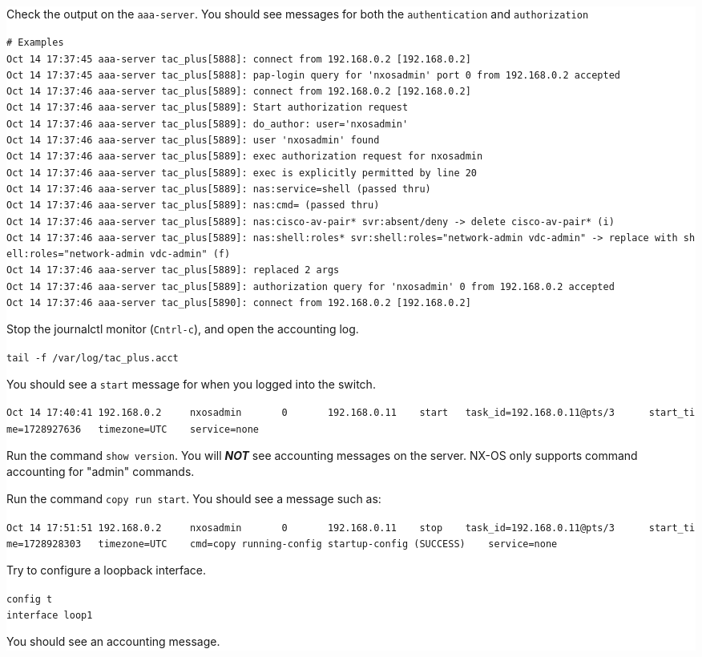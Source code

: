 Check the output on the `aaa-server`. You should see messages for both the `authentication` and `authorization`

```
# Examples
Oct 14 17:37:45 aaa-server tac_plus[5888]: connect from 192.168.0.2 [192.168.0.2]
Oct 14 17:37:45 aaa-server tac_plus[5888]: pap-login query for 'nxosadmin' port 0 from 192.168.0.2 accepted
Oct 14 17:37:46 aaa-server tac_plus[5889]: connect from 192.168.0.2 [192.168.0.2]
Oct 14 17:37:46 aaa-server tac_plus[5889]: Start authorization request
Oct 14 17:37:46 aaa-server tac_plus[5889]: do_author: user='nxosadmin'
Oct 14 17:37:46 aaa-server tac_plus[5889]: user 'nxosadmin' found
Oct 14 17:37:46 aaa-server tac_plus[5889]: exec authorization request for nxosadmin
Oct 14 17:37:46 aaa-server tac_plus[5889]: exec is explicitly permitted by line 20
Oct 14 17:37:46 aaa-server tac_plus[5889]: nas:service=shell (passed thru)
Oct 14 17:37:46 aaa-server tac_plus[5889]: nas:cmd= (passed thru)
Oct 14 17:37:46 aaa-server tac_plus[5889]: nas:cisco-av-pair* svr:absent/deny -> delete cisco-av-pair* (i)
Oct 14 17:37:46 aaa-server tac_plus[5889]: nas:shell:roles* svr:shell:roles="network-admin vdc-admin" -> replace with shell:roles="network-admin vdc-admin" (f)
Oct 14 17:37:46 aaa-server tac_plus[5889]: replaced 2 args
Oct 14 17:37:46 aaa-server tac_plus[5889]: authorization query for 'nxosadmin' 0 from 192.168.0.2 accepted
Oct 14 17:37:46 aaa-server tac_plus[5890]: connect from 192.168.0.2 [192.168.0.2]
```

Stop the journalctl monitor (`Cntrl-c`), and open the accounting log. 

```
tail -f /var/log/tac_plus.acct
```

You should see a `start` message for when you logged into the switch.

```
Oct 14 17:40:41 192.168.0.2     nxosadmin       0       192.168.0.11    start   task_id=192.168.0.11@pts/3      start_time=1728927636   timezone=UTC    service=none
```

Run the command `show version`. You will ***NOT*** see accounting messages on the server.  NX-OS only supports command accounting for "admin" commands.

Run the command `copy run start`. You should see a message such as: 

```
Oct 14 17:51:51 192.168.0.2     nxosadmin       0       192.168.0.11    stop    task_id=192.168.0.11@pts/3      start_time=1728928303   timezone=UTC    cmd=copy running-config startup-config (SUCCESS)    service=none
```

Try to configure a loopback interface.

```
config t 
interface loop1
```

You should see an accounting message. 
